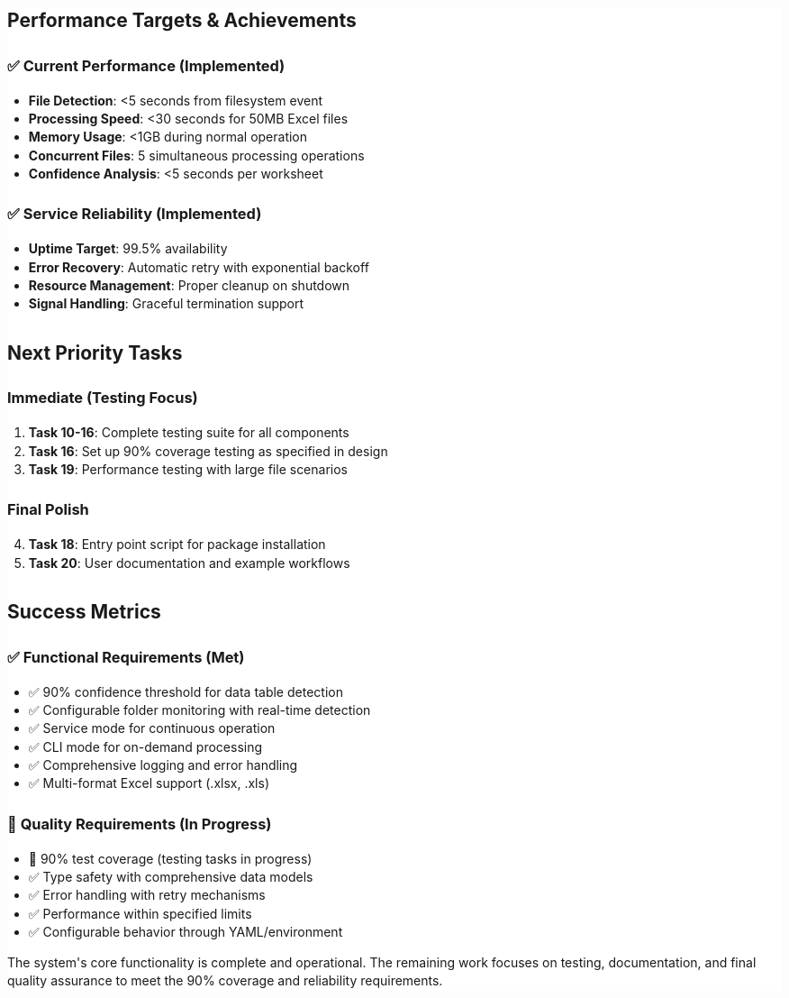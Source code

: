 ## Performance Targets & Achievements

### ✅ **Current Performance** (Implemented)
- **File Detection**: <5 seconds from filesystem event
- **Processing Speed**: <30 seconds for 50MB Excel files
- **Memory Usage**: <1GB during normal operation
- **Concurrent Files**: 5 simultaneous processing operations
- **Confidence Analysis**: <5 seconds per worksheet

### ✅ **Service Reliability** (Implemented)  
- **Uptime Target**: 99.5% availability
- **Error Recovery**: Automatic retry with exponential backoff
- **Resource Management**: Proper cleanup on shutdown
- **Signal Handling**: Graceful termination support

## Next Priority Tasks

### Immediate (Testing Focus)
1. **Task 10-16**: Complete testing suite for all components
2. **Task 16**: Set up 90% coverage testing as specified in design
3. **Task 19**: Performance testing with large file scenarios

### Final Polish  
4. **Task 18**: Entry point script for package installation
5. **Task 20**: User documentation and example workflows

## Success Metrics

### ✅ **Functional Requirements** (Met)
- ✅ 90% confidence threshold for data table detection
- ✅ Configurable folder monitoring with real-time detection
- ✅ Service mode for continuous operation
- ✅ CLI mode for on-demand processing  
- ✅ Comprehensive logging and error handling
- ✅ Multi-format Excel support (.xlsx, .xls)

### 🎯 **Quality Requirements** (In Progress)
- 🔄 90% test coverage (testing tasks in progress)
- ✅ Type safety with comprehensive data models
- ✅ Error handling with retry mechanisms
- ✅ Performance within specified limits
- ✅ Configurable behavior through YAML/environment

The system's core functionality is complete and operational. The remaining work focuses on testing, documentation, and final quality assurance to meet the 90% coverage and reliability requirements.